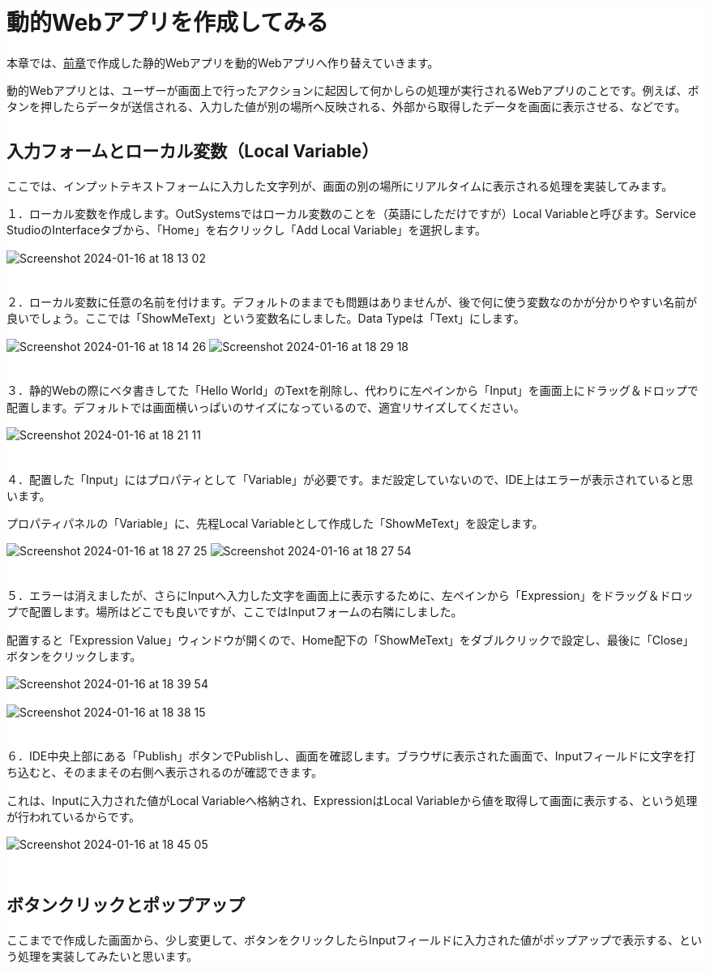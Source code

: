 # 動的Webアプリを作成してみる
本章では、[前章](./1.%20IDEと静的Webアプリ.md)で作成した静的Webアプリを動的Webアプリへ作り替えていきます。

動的Webアプリとは、ユーザーが画面上で行ったアクションに起因して何かしらの処理が実行されるWebアプリのことです。例えば、ボタンを押したらデータが送信される、入力した値が別の場所へ反映される、外部から取得したデータを画面に表示させる、などです。

## 入力フォームとローカル変数（Local Variable）
ここでは、インプットテキストフォームに入力した文字列が、画面の別の場所にリアルタイムに表示される処理を実装してみます。

１．ローカル変数を作成します。OutSystemsではローカル変数のことを（英語にしただけですが）Local Variableと呼びます。Service StudioのInterfaceタブから、「Home」を右クリックし「Add Local Variable」を選択します。

![Screenshot 2024-01-16 at 18 13 02](https://github.com/taijihagino/low-code-dev/assets/12064399/afbd066d-19df-422d-b359-4f9f68929834)<br><br>


２．ローカル変数に任意の名前を付けます。デフォルトのままでも問題はありませんが、後で何に使う変数なのかが分かりやすい名前が良いでしょう。ここでは「ShowMeText」という変数名にしました。Data Typeは「Text」にします。

![Screenshot 2024-01-16 at 18 14 26](https://github.com/taijihagino/low-code-dev/assets/12064399/b170e2d8-96f5-47a0-80b4-644a9a50e4ff)
![Screenshot 2024-01-16 at 18 29 18](https://github.com/taijihagino/low-code-dev/assets/12064399/069c7fc9-7531-4fae-aa02-34e25aac7bfd)<br><br>


３．静的Webの際にベタ書きしてた「Hello World」のTextを削除し、代わりに左ペインから「Input」を画面上にドラッグ＆ドロップで配置します。デフォルトでは画面横いっぱいのサイズになっているので、適宜リサイズしてください。

![Screenshot 2024-01-16 at 18 21 11](https://github.com/taijihagino/low-code-dev/assets/12064399/063f4ca2-3982-4d66-80b3-aaeeb61b64a3)<br><br>


４．配置した「Input」にはプロパティとして「Variable」が必要です。まだ設定していないので、IDE上はエラーが表示されていると思います。

プロパティパネルの「Variable」に、先程Local Variableとして作成した「ShowMeText」を設定します。

![Screenshot 2024-01-16 at 18 27 25](https://github.com/taijihagino/low-code-dev/assets/12064399/3c139ccc-61a5-4921-b303-3aec9a6a078d)
![Screenshot 2024-01-16 at 18 27 54](https://github.com/taijihagino/low-code-dev/assets/12064399/a5541b15-5363-4177-954b-313b7c1abf85)<br><br>


５．エラーは消えましたが、さらにInputへ入力した文字を画面上に表示するために、左ペインから「Expression」をドラッグ＆ドロップで配置します。場所はどこでも良いですが、ここではInputフォームの右隣にしました。

配置すると「Expression Value」ウィンドウが開くので、Home配下の「ShowMeText」をダブルクリックで設定し、最後に「Close」ボタンをクリックします。

![Screenshot 2024-01-16 at 18 39 54](https://github.com/taijihagino/low-code-dev/assets/12064399/6de046d4-a6e1-485d-b89e-fbe0f940f8ee)

![Screenshot 2024-01-16 at 18 38 15](https://github.com/taijihagino/low-code-dev/assets/12064399/4f578419-4ad2-4202-a400-e1ba6de85ed3)<br><br>


６．IDE中央上部にある「Publish」ボタンでPublishし、画面を確認します。ブラウザに表示された画面で、Inputフィールドに文字を打ち込むと、そのままその右側へ表示されるのが確認できます。

これは、Inputに入力された値がLocal Variableへ格納され、ExpressionはLocal Variableから値を取得して画面に表示する、という処理が行われているからです。

![Screenshot 2024-01-16 at 18 45 05](https://github.com/taijihagino/low-code-dev/assets/12064399/eb7214f3-4758-4407-9fbf-1e5b9e6b7203)<br><br>

## ボタンクリックとポップアップ
ここまでで作成した画面から、少し変更して、ボタンをクリックしたらInputフィールドに入力された値がポップアップで表示する、という処理を実装してみたいと思います。
